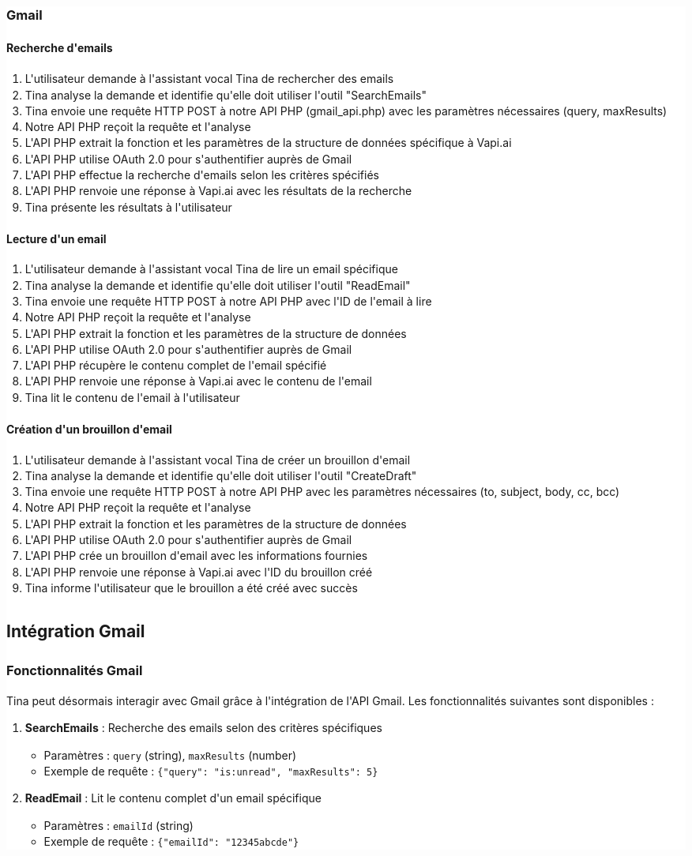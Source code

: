### Gmail

#### Recherche d'emails

1. L'utilisateur demande à l'assistant vocal Tina de rechercher des emails
2. Tina analyse la demande et identifie qu'elle doit utiliser l'outil "SearchEmails"
3. Tina envoie une requête HTTP POST à notre API PHP (gmail_api.php) avec les paramètres nécessaires (query, maxResults)
4. Notre API PHP reçoit la requête et l'analyse
5. L'API PHP extrait la fonction et les paramètres de la structure de données spécifique à Vapi.ai
6. L'API PHP utilise OAuth 2.0 pour s'authentifier auprès de Gmail
7. L'API PHP effectue la recherche d'emails selon les critères spécifiés
8. L'API PHP renvoie une réponse à Vapi.ai avec les résultats de la recherche
9. Tina présente les résultats à l'utilisateur

#### Lecture d'un email

1. L'utilisateur demande à l'assistant vocal Tina de lire un email spécifique
2. Tina analyse la demande et identifie qu'elle doit utiliser l'outil "ReadEmail"
3. Tina envoie une requête HTTP POST à notre API PHP avec l'ID de l'email à lire
4. Notre API PHP reçoit la requête et l'analyse
5. L'API PHP extrait la fonction et les paramètres de la structure de données
6. L'API PHP utilise OAuth 2.0 pour s'authentifier auprès de Gmail
7. L'API PHP récupère le contenu complet de l'email spécifié
8. L'API PHP renvoie une réponse à Vapi.ai avec le contenu de l'email
9. Tina lit le contenu de l'email à l'utilisateur

#### Création d'un brouillon d'email

1. L'utilisateur demande à l'assistant vocal Tina de créer un brouillon d'email
2. Tina analyse la demande et identifie qu'elle doit utiliser l'outil "CreateDraft"
3. Tina envoie une requête HTTP POST à notre API PHP avec les paramètres nécessaires (to, subject, body, cc, bcc)
4. Notre API PHP reçoit la requête et l'analyse
5. L'API PHP extrait la fonction et les paramètres de la structure de données
6. L'API PHP utilise OAuth 2.0 pour s'authentifier auprès de Gmail
7. L'API PHP crée un brouillon d'email avec les informations fournies
8. L'API PHP renvoie une réponse à Vapi.ai avec l'ID du brouillon créé
9. Tina informe l'utilisateur que le brouillon a été créé avec succès

## Intégration Gmail

### Fonctionnalités Gmail

Tina peut désormais interagir avec Gmail grâce à l'intégration de l'API Gmail. Les fonctionnalités suivantes sont disponibles :

1. **SearchEmails** : Recherche des emails selon des critères spécifiques
   - Paramètres : `query` (string), `maxResults` (number)
   - Exemple de requête : `{"query": "is:unread", "maxResults": 5}`

2. **ReadEmail** : Lit le contenu complet d'un email spécifique
   - Paramètres : `emailId` (string)
   - Exemple de requête : `{"emailId": "12345abcde"}`
